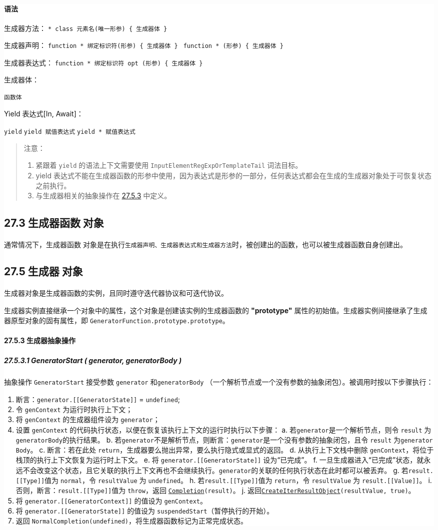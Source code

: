 
#### 语法

生成器方法： 
`* class 元素名(唯一形参) { 生成器体 }`

生成器声明： 
`function * 绑定标识符(形参) { 生成器体 } `
`function * (形参) { 生成器体 }`

生成器表达式：
`function * 绑定标识符 opt (形参) { 生成器体 }`

生成器体：

`函数体`

Yield 表达式[In, Await]：

`yield`
`yield 赋值表达式`
`yield * 赋值表达式`

> 注意：
> 1. 紧跟着 `yield` 的语法上下文需要使用 `InputElementRegExpOrTemplateTail` 词法目标。
> 2. yield 表达式不能在生成器函数的形参中使用，因为表达式是形参的一部分，任何表达式都会在生成的生成器对象处于可恢复状态之前执行。
> 3. 与生成器相关的抽象操作在 [27.5.3](https://tc39.es/ecma262/#sec-generator-abstract-operations) 中定义。

## 27.3 生成器函数 对象

通常情况下，生成器函数 对象是在执行`生成器声明、生成器表达式和生成器方法`时，被创建出的函数，也可以被生成器函数自身创建出。




## 27.5 生成器 对象

生成器对象是生成器函数的实例，且同时遵守迭代器协议和可迭代协议。

生成器实例直接继承一个对象中的属性，这个对象是创建该实例的生成器函数的 **"prototype"** 属性的初始值。生成器实例间接继承了生成器原型对象的固有属性，即 `GeneratorFunction.prototype.prototype`。

#### 27.5.3 生成器抽象操作

##### 27.5.3.1 GeneratorStart ( generator, generatorBody )

抽象操作 `GeneratorStart` 接受参数 `generator` 和`generatorBody` （一个解析节点或一个没有参数的抽象闭包）。被调用时按以下步骤执行：

1. 断言：`generator.[[GeneratorState]]` = `undefined`;
2. 令 `genContext` 为运行时执行上下文；
3. 将 `genContext` 的生成器组件设为 `generator`；
4. 设置 `genContext` 的代码执行状态，以便在恢复该执行上下文的运行时执行以下步骤：
    a. 若`generator`是一个解析节点，则令 `result` 为`generatorBody`的执行结果。
    b. 若`generator`不是解析节点，则断言：`generator`是一个没有参数的抽象闭包，且令 `result` 为`generatorBody`。
    c. 断言：若在此处 `return`，生成器要么抛出异常，要么执行隐式或显式的返回。
    d. 从执行上下文栈中删除 `genContext`，将位于栈顶的执行上下文恢复为运行时上下文。
    e. 将 `generator.[[GeneratorState]]` 设为“已完成”。
    f. 一旦生成器进入“已完成”状态，就永远不会改变这个状态，且它关联的执行上下文再也不会继续执行。`generator`的关联的任何执行状态在此时都可以被丢弃。
    g. 若`result.[[Type]]`值为 `normal`，令 `resultValue` 为 `undefined`。
    h. 若`result.[[Type]]`值为 `return`，令 `resultValue` 为 `result.[[Value]]`。
    i. 否则，断言：`result.[[Type]]`值为 `throw`，返回 [`Completion`](https://tc39.es/ecma262/#sec-completion-record-specification-type)`(result)`。
    j. 返回[`CreateIterResultObject`](https://tc39.es/ecma262/#sec-createiterresultobject)`(resultValue, true)`。
5. 将 `generator.[[GeneratorContext]]` 的值设为 `genContext`。
6. 将 `generator.[[GeneratorState]]` 的值设为 `suspendedStart`（暂停执行的开始）。
7. 返回 `NormalCompletion(undefined)`，将生成器函数标记为正常完成状态。     
    